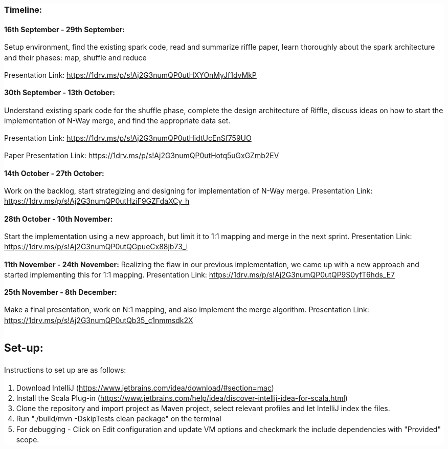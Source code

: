 ### Timeline: ###

**16th September - 29th September:** 

Setup environment, find the existing spark code, read and summarize riffle paper, learn thoroughly about the spark architecture and their phases: map, shuffle and reduce

Presentation Link: https://1drv.ms/p/s!Aj2G3numQP0utHXYOnMyJf1dvMkP

**30th September - 13th October:**

Understand existing spark code for the shuffle phase, complete the design architecture of Riffle, discuss ideas on how to start the implementation of N-Way merge, and find the appropriate data set.

Presentation Link: https://1drv.ms/p/s!Aj2G3numQP0utHidtUcEnSf759UO 

Paper Presentation Link: https://1drv.ms/p/s!Aj2G3numQP0utHotq5uGxGZmb2EV

**14th October - 27th October:**

Work on the backlog, start strategizing and designing for implementation of N-Way merge. 
Presentation Link: https://1drv.ms/p/s!Aj2G3numQP0utHziF9GZFdaXCy_h

**28th October - 10th November:**

Start the implementation using a new approach, but limit it to 1:1 mapping and merge in the next sprint. 
Presentation Link: https://1drv.ms/p/s!Aj2G3numQP0utQGpueCx88jb73_i

**11th November - 24th November:**
Realizing the flaw in our previous implementation, we came up with a new approach and started implementing this for 1:1 mapping. 
Presentation Link: https://1drv.ms/p/s!Aj2G3numQP0utQP9S0yfT6hds_E7

**25th November - 8th December:**

Make a final presentation, work on N:1 mapping, and also implement the merge algorithm.
Presentation Link: https://1drv.ms/p/s!Aj2G3numQP0utQb35_c1nmmsdk2X

## Set-up:
Instructions to set up are as follows:
1. Download IntelliJ (https://www.jetbrains.com/idea/download/#section=mac)
2. Install the Scala Plug-in (https://www.jetbrains.com/help/idea/discover-intellij-idea-for-scala.html)
3. Clone the repository and import project as Maven project, select relevant profiles and let IntelliJ index the files. 
4. Run "./build/mvn -DskipTests clean package" on the terminal
5. For debugging - Click on Edit configuration and update VM options and checkmark the include dependencies with "Provided" scope. 
